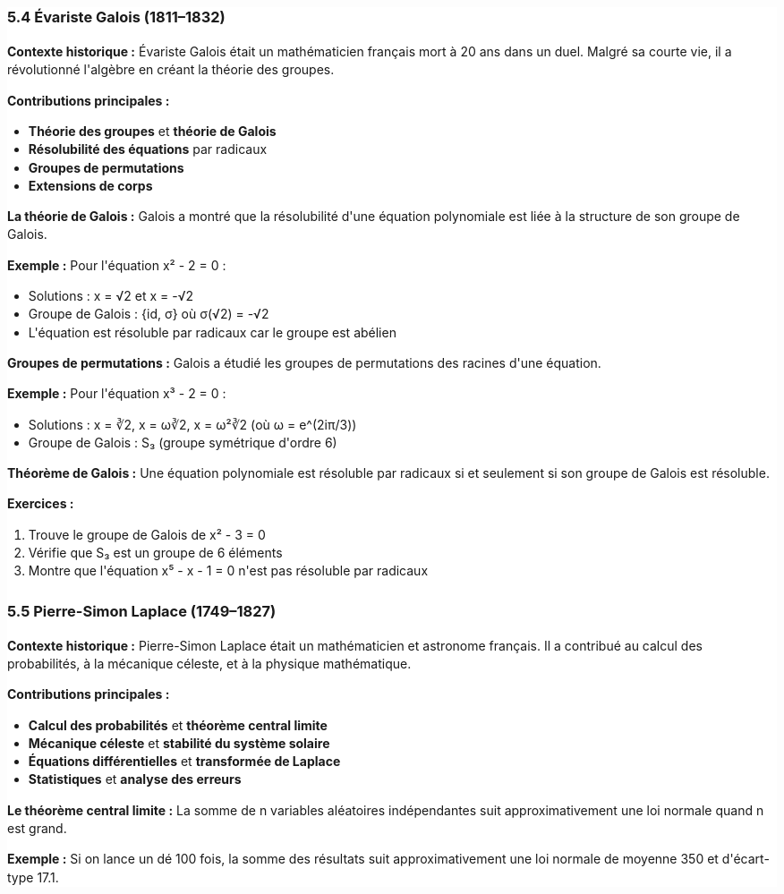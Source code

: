### 5.4 Évariste Galois (1811–1832)

**Contexte historique :** Évariste Galois était un mathématicien français mort à 20 ans dans un duel. Malgré sa courte vie, il a révolutionné l'algèbre en créant la théorie des groupes.

**Contributions principales :**
- **Théorie des groupes** et **théorie de Galois**
- **Résolubilité des équations** par radicaux
- **Groupes de permutations**
- **Extensions de corps**

**La théorie de Galois :**
Galois a montré que la résolubilité d'une équation polynomiale est liée à la structure de son groupe de Galois.

**Exemple :**
Pour l'équation x² - 2 = 0 :
- Solutions : x = √2 et x = -√2
- Groupe de Galois : {id, σ} où σ(√2) = -√2
- L'équation est résoluble par radicaux car le groupe est abélien

**Groupes de permutations :**
Galois a étudié les groupes de permutations des racines d'une équation.

**Exemple :**
Pour l'équation x³ - 2 = 0 :
- Solutions : x = ∛2, x = ω∛2, x = ω²∛2 (où ω = e^(2iπ/3))
- Groupe de Galois : S₃ (groupe symétrique d'ordre 6)

**Théorème de Galois :**
Une équation polynomiale est résoluble par radicaux si et seulement si son groupe de Galois est résoluble.

**Exercices :**
1. Trouve le groupe de Galois de x² - 3 = 0
2. Vérifie que S₃ est un groupe de 6 éléments
3. Montre que l'équation x⁵ - x - 1 = 0 n'est pas résoluble par radicaux

### 5.5 Pierre-Simon Laplace (1749–1827)

**Contexte historique :** Pierre-Simon Laplace était un mathématicien et astronome français. Il a contribué au calcul des probabilités, à la mécanique céleste, et à la physique mathématique.

**Contributions principales :**
- **Calcul des probabilités** et **théorème central limite**
- **Mécanique céleste** et **stabilité du système solaire**
- **Équations différentielles** et **transformée de Laplace**
- **Statistiques** et **analyse des erreurs**

**Le théorème central limite :**
La somme de n variables aléatoires indépendantes suit approximativement une loi normale quand n est grand.

**Exemple :**
Si on lance un dé 100 fois, la somme des résultats suit approximativement une loi normale de moyenne 350 et d'écart-type 17.1.
